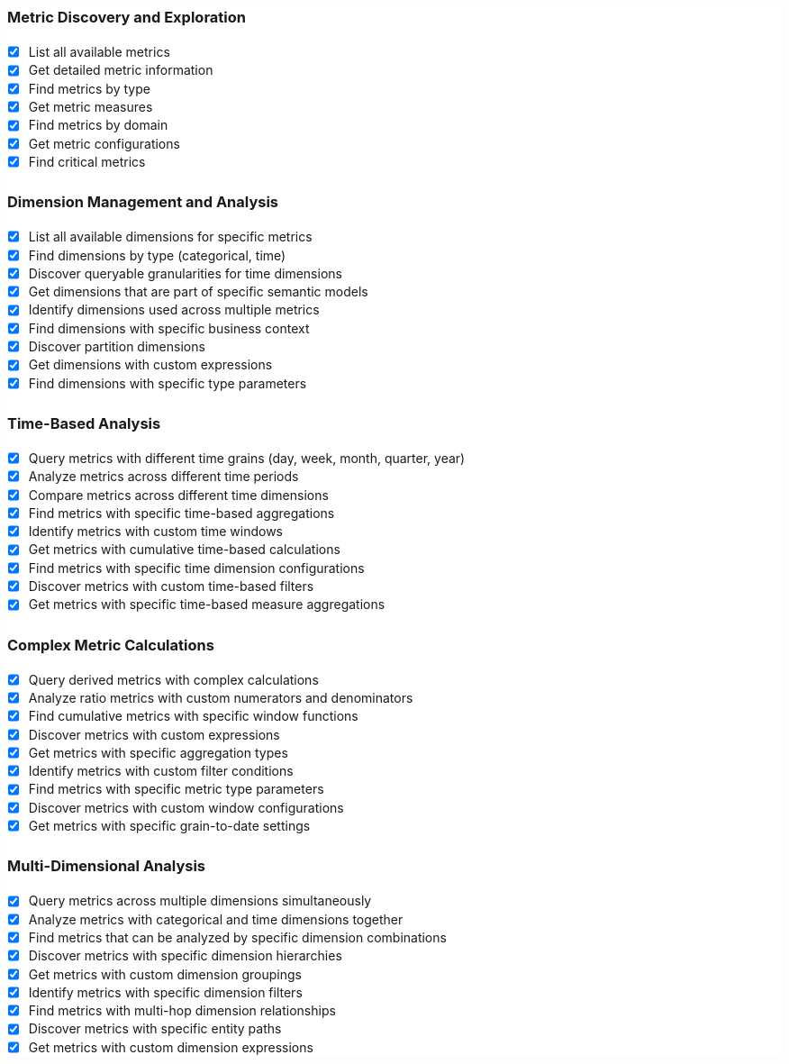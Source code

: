### Metric Discovery and Exploration
- [x] List all available metrics
- [x] Get detailed metric information
- [x] Find metrics by type
- [x] Get metric measures
- [x] Find metrics by domain
- [x] Get metric configurations
- [x] Find critical metrics

### Dimension Management and Analysis
- [x] List all available dimensions for specific metrics
- [x] Find dimensions by type (categorical, time)
- [x] Discover queryable granularities for time dimensions
- [x] Get dimensions that are part of specific semantic models
- [x] Identify dimensions used across multiple metrics
- [x] Find dimensions with specific business context
- [x] Discover partition dimensions
- [x] Get dimensions with custom expressions
- [x] Find dimensions with specific type parameters

### Time-Based Analysis
- [x] Query metrics with different time grains (day, week, month, quarter, year)
- [x] Analyze metrics across different time periods
- [x] Compare metrics across different time dimensions
- [x] Find metrics with specific time-based aggregations
- [x] Identify metrics with custom time windows
- [x] Get metrics with cumulative time-based calculations
- [x] Find metrics with specific time dimension configurations
- [x] Discover metrics with custom time-based filters
- [x] Get metrics with specific time-based measure aggregations

### Complex Metric Calculations
- [x] Query derived metrics with complex calculations
- [x] Analyze ratio metrics with custom numerators and denominators
- [x] Find cumulative metrics with specific window functions
- [x] Discover metrics with custom expressions
- [x] Get metrics with specific aggregation types
- [x] Identify metrics with custom filter conditions
- [x] Find metrics with specific metric type parameters
- [x] Discover metrics with custom window configurations
- [x] Get metrics with specific grain-to-date settings

### Multi-Dimensional Analysis
- [x] Query metrics across multiple dimensions simultaneously
- [x] Analyze metrics with categorical and time dimensions together
- [x] Find metrics that can be analyzed by specific dimension combinations
- [x] Discover metrics with specific dimension hierarchies
- [x] Get metrics with custom dimension groupings
- [x] Identify metrics with specific dimension filters
- [x] Find metrics with multi-hop dimension relationships
- [x] Discover metrics with specific entity paths
- [x] Get metrics with custom dimension expressions
